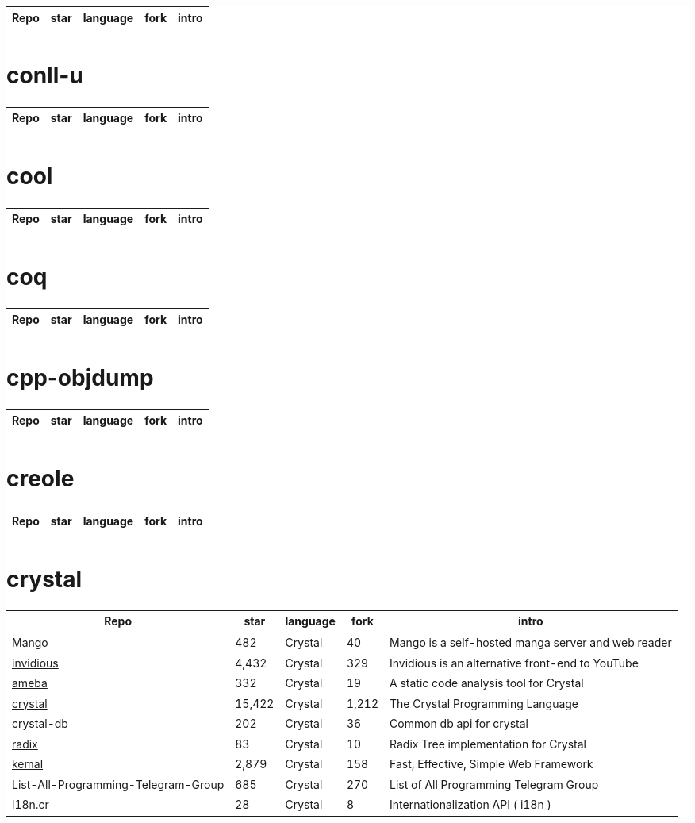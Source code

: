 Repo|star|language|fork|intro
-|-|-|-|-



# conll-u

Repo|star|language|fork|intro
-|-|-|-|-



# cool

Repo|star|language|fork|intro
-|-|-|-|-



# coq

Repo|star|language|fork|intro
-|-|-|-|-



# cpp-objdump

Repo|star|language|fork|intro
-|-|-|-|-



# creole

Repo|star|language|fork|intro
-|-|-|-|-



# crystal

Repo|star|language|fork|intro
-|-|-|-|-
[Mango](https://github.com/hkalexling/Mango)|482|Crystal|40|Mango is a self-hosted manga server and web reader
[invidious](https://github.com/iv-org/invidious)|4,432|Crystal|329|Invidious is an alternative front-end to YouTube
[ameba](https://github.com/crystal-ameba/ameba)|332|Crystal|19|A static code analysis tool for Crystal
[crystal](https://github.com/crystal-lang/crystal)|15,422|Crystal|1,212|The Crystal Programming Language
[crystal-db](https://github.com/crystal-lang/crystal-db)|202|Crystal|36|Common db api for crystal
[radix](https://github.com/luislavena/radix)|83|Crystal|10|Radix Tree implementation for Crystal
[kemal](https://github.com/kemalcr/kemal)|2,879|Crystal|158|Fast, Effective, Simple Web Framework
[List-All-Programming-Telegram-Group](https://github.com/hendisantika/List-All-Programming-Telegram-Group)|685|Crystal|270|List of All Programming Telegram Group
[i18n.cr](https://github.com/TechMagister/i18n.cr)|28|Crystal|8|Internationalization API ( i18n )
